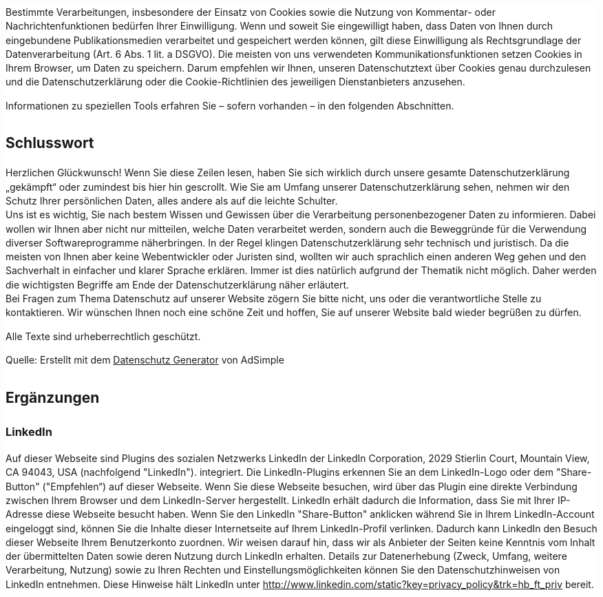 Bestimmte Verarbeitungen, insbesondere der Einsatz von Cookies sowie die Nutzung von Kommentar- oder Nachrichtenfunktionen bedürfen Ihrer Einwilligung. Wenn und soweit Sie eingewilligt haben, dass Daten von Ihnen durch eingebundene Publikationsmedien verarbeitet und gespeichert werden können, gilt diese Einwilligung als Rechtsgrundlage der Datenverarbeitung (Art. 6 Abs. 1 lit. a DSGVO). Die meisten von uns verwendeten Kommunikationsfunktionen setzen Cookies in Ihrem Browser, um Daten zu speichern. Darum empfehlen wir Ihnen, unseren Datenschutztext über Cookies genau durchzulesen und die Datenschutzerklärung oder die Cookie-Richtlinien des jeweiligen Dienstanbieters anzusehen.

Informationen zu speziellen Tools erfahren Sie – sofern vorhanden – in den folgenden Abschnitten.

## Schlusswort

Herzlichen Glückwunsch! Wenn Sie diese Zeilen lesen, haben Sie sich wirklich durch unsere gesamte Datenschutzerklärung „gekämpft“ oder zumindest bis hier hin gescrollt. Wie Sie am Umfang unserer Datenschutzerklärung sehen, nehmen wir den Schutz Ihrer persönlichen Daten, alles andere als auf die leichte Schulter.  
Uns ist es wichtig, Sie nach bestem Wissen und Gewissen über die Verarbeitung personenbezogener Daten zu informieren. Dabei wollen wir Ihnen aber nicht nur mitteilen, welche Daten verarbeitet werden, sondern auch die Beweggründe für die Verwendung diverser Softwareprogramme näherbringen. In der Regel klingen Datenschutzerklärung sehr technisch und juristisch. Da die meisten von Ihnen aber keine Webentwickler oder Juristen sind, wollten wir auch sprachlich einen anderen Weg gehen und den Sachverhalt in einfacher und klarer Sprache erklären. Immer ist dies natürlich aufgrund der Thematik nicht möglich. Daher werden die wichtigsten Begriffe am Ende der Datenschutzerklärung näher erläutert.  
Bei Fragen zum Thema Datenschutz auf unserer Website zögern Sie bitte nicht, uns oder die verantwortliche Stelle zu kontaktieren. Wir wünschen Ihnen noch eine schöne Zeit und hoffen, Sie auf unserer Website bald wieder begrüßen zu dürfen.

Alle Texte sind urheberrechtlich geschützt.

Quelle: Erstellt mit dem [Datenschutz Generator](https://www.adsimple.de/datenschutz-generator/ "Datenschutz Generator von AdSimple für Deutschland") von AdSimple

## Ergänzungen

### LinkedIn

Auf dieser Webseite sind Plugins des sozialen Netzwerks LinkedIn der LinkedIn Corporation, 2029 Stierlin Court, Mountain View, CA 94043, USA (nachfolgend "LinkedIn"). integriert. Die LinkedIn-Plugins erkennen Sie an dem LinkedIn-Logo oder dem "Share-Button" ("Empfehlen“) auf dieser Webseite. Wenn Sie diese Webseite besuchen, wird über das Plugin eine direkte Verbindung zwischen Ihrem Browser und dem LinkedIn-Server hergestellt. LinkedIn erhält dadurch die Information, dass Sie mit Ihrer IP-Adresse diese Webseite besucht haben. Wenn Sie den LinkedIn "Share-Button" anklicken während Sie in Ihrem LinkedIn-Account eingeloggt sind, können Sie die Inhalte dieser Internetseite auf Ihrem LinkedIn-Profil verlinken. Dadurch kann LinkedIn den Besuch dieser Webseite Ihrem Benutzerkonto zuordnen. Wir weisen darauf hin, dass wir als Anbieter der Seiten keine Kenntnis vom Inhalt der übermittelten Daten sowie deren Nutzung durch LinkedIn erhalten. Details zur Datenerhebung (Zweck, Umfang, weitere Verarbeitung, Nutzung) sowie zu Ihren Rechten und Einstellungsmöglichkeiten können Sie den Datenschutzhinweisen von LinkedIn entnehmen. Diese Hinweise hält LinkedIn unter http://www.linkedin.com/static?key=privacy_policy&trk=hb_ft_priv bereit.
